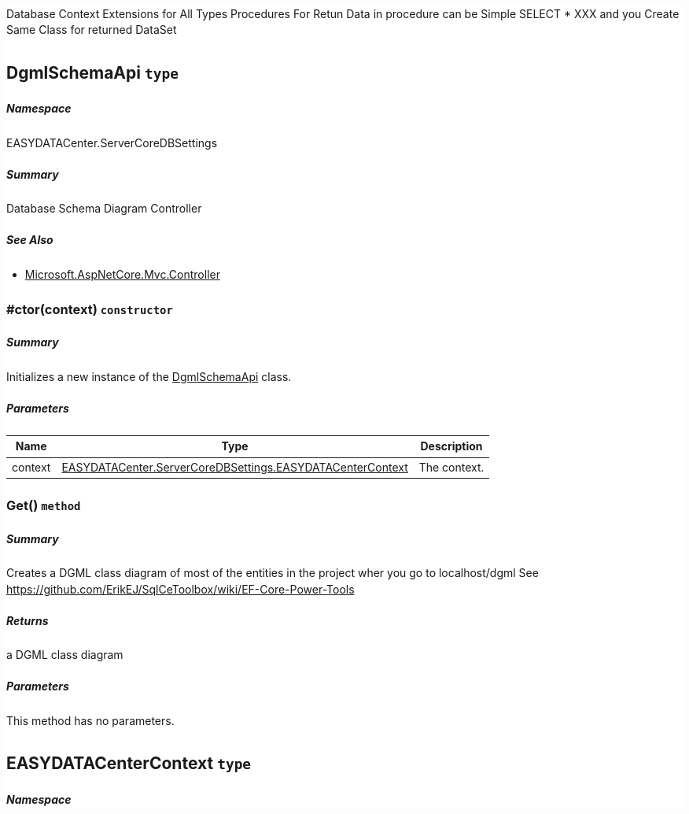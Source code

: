 Database Context Extensions for All Types Procedures For Retun Data in procedure can be
Simple SELECT * XXX and you Create Same Class for returned DataSet

<a name='T-EASYDATACenter-ServerCoreDBSettings-DgmlSchemaApi'></a>
## DgmlSchemaApi `type`

##### Namespace

EASYDATACenter.ServerCoreDBSettings

##### Summary

Database Schema Diagram Controller

##### See Also

- [Microsoft.AspNetCore.Mvc.Controller](#T-Microsoft-AspNetCore-Mvc-Controller 'Microsoft.AspNetCore.Mvc.Controller')

<a name='M-EASYDATACenter-ServerCoreDBSettings-DgmlSchemaApi-#ctor-EASYDATACenter-ServerCoreDBSettings-EASYDATACenterContext-'></a>
### #ctor(context) `constructor`

##### Summary

Initializes a new instance of the [DgmlSchemaApi](#T-EASYDATACenter-ServerCoreDBSettings-DgmlSchemaApi 'EASYDATACenter.ServerCoreDBSettings.DgmlSchemaApi') class.

##### Parameters

| Name | Type | Description |
| ---- | ---- | ----------- |
| context | [EASYDATACenter.ServerCoreDBSettings.EASYDATACenterContext](#T-EASYDATACenter-ServerCoreDBSettings-EASYDATACenterContext 'EASYDATACenter.ServerCoreDBSettings.EASYDATACenterContext') | The context. |

<a name='M-EASYDATACenter-ServerCoreDBSettings-DgmlSchemaApi-Get'></a>
### Get() `method`

##### Summary

Creates a DGML class diagram of most of the entities in the project wher you go to
localhost/dgml See https://github.com/ErikEJ/SqlCeToolbox/wiki/EF-Core-Power-Tools

##### Returns

a DGML class diagram

##### Parameters

This method has no parameters.

<a name='T-EASYDATACenter-ServerCoreDBSettings-EASYDATACenterContext'></a>
## EASYDATACenterContext `type`

##### Namespace
